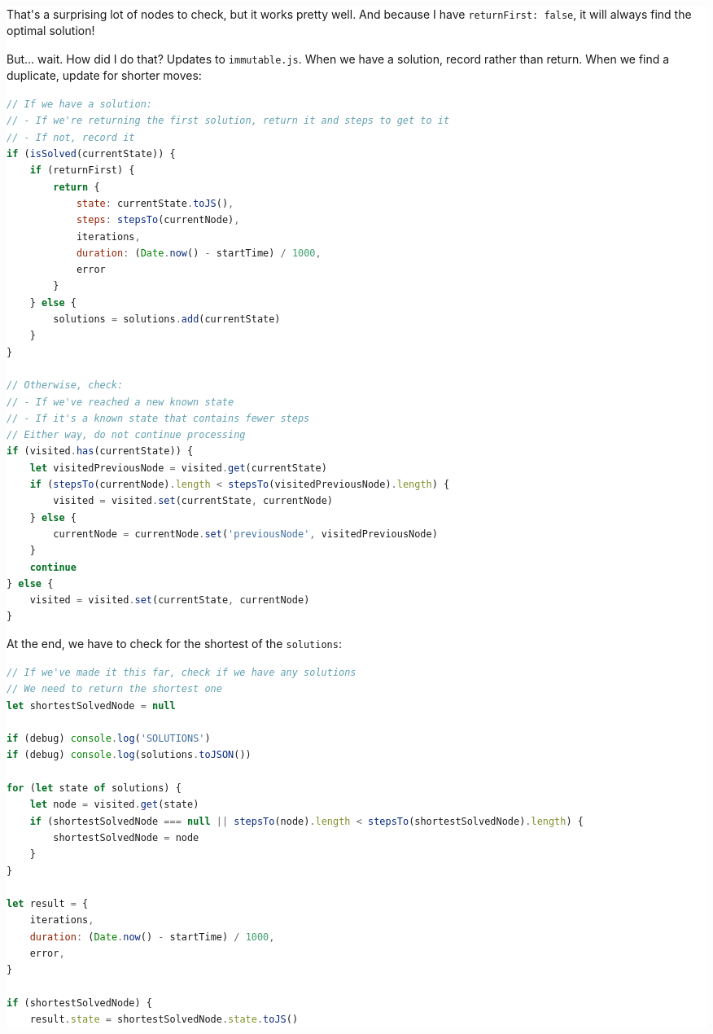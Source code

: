 That's a surprising lot of nodes to check, but it works pretty well. And because I have `returnFirst: false`, it will always find the optimal solution!

But... wait. How did I do that? Updates to `immutable.js`. When we have a solution, record rather than return. When we find a duplicate, update for shorter moves:

```javascript
// If we have a solution:
// - If we're returning the first solution, return it and steps to get to it
// - If not, record it
if (isSolved(currentState)) {
    if (returnFirst) {
        return {
            state: currentState.toJS(),
            steps: stepsTo(currentNode),
            iterations,
            duration: (Date.now() - startTime) / 1000,
            error
        }
    } else {
        solutions = solutions.add(currentState)
    }
}

// Otherwise, check:
// - If we've reached a new known state
// - If it's a known state that contains fewer steps
// Either way, do not continue processing
if (visited.has(currentState)) {
    let visitedPreviousNode = visited.get(currentState)
    if (stepsTo(currentNode).length < stepsTo(visitedPreviousNode).length) {
        visited = visited.set(currentState, currentNode)
    } else {
        currentNode = currentNode.set('previousNode', visitedPreviousNode)
    }
    continue
} else {
    visited = visited.set(currentState, currentNode)
}
```

At the end, we have to check for the shortest of the `solutions`:

```javascript
// If we've made it this far, check if we have any solutions
// We need to return the shortest one
let shortestSolvedNode = null

if (debug) console.log('SOLUTIONS')
if (debug) console.log(solutions.toJSON())

for (let state of solutions) {
    let node = visited.get(state)
    if (shortestSolvedNode === null || stepsTo(node).length < stepsTo(shortestSolvedNode).length) {
        shortestSolvedNode = node
    }
}

let result = {
    iterations,
    duration: (Date.now() - startTime) / 1000,
    error,
}

if (shortestSolvedNode) {
    result.state = shortestSolvedNode.state.toJS()
```